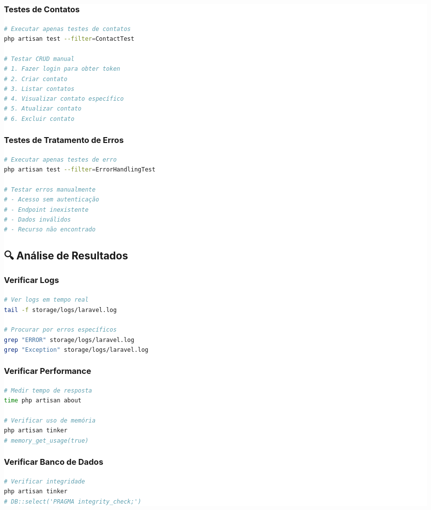 ### Testes de Contatos
```bash
# Executar apenas testes de contatos
php artisan test --filter=ContactTest

# Testar CRUD manual
# 1. Fazer login para obter token
# 2. Criar contato
# 3. Listar contatos
# 4. Visualizar contato específico
# 5. Atualizar contato
# 6. Excluir contato
```

### Testes de Tratamento de Erros
```bash
# Executar apenas testes de erro
php artisan test --filter=ErrorHandlingTest

# Testar erros manualmente
# - Acesso sem autenticação
# - Endpoint inexistente
# - Dados inválidos
# - Recurso não encontrado
```

## 🔍 Análise de Resultados

### Verificar Logs
```bash
# Ver logs em tempo real
tail -f storage/logs/laravel.log

# Procurar por erros específicos
grep "ERROR" storage/logs/laravel.log
grep "Exception" storage/logs/laravel.log
```

### Verificar Performance
```bash
# Medir tempo de resposta
time php artisan about

# Verificar uso de memória
php artisan tinker
# memory_get_usage(true)
```

### Verificar Banco de Dados
```bash
# Verificar integridade
php artisan tinker
# DB::select('PRAGMA integrity_check;')
```
